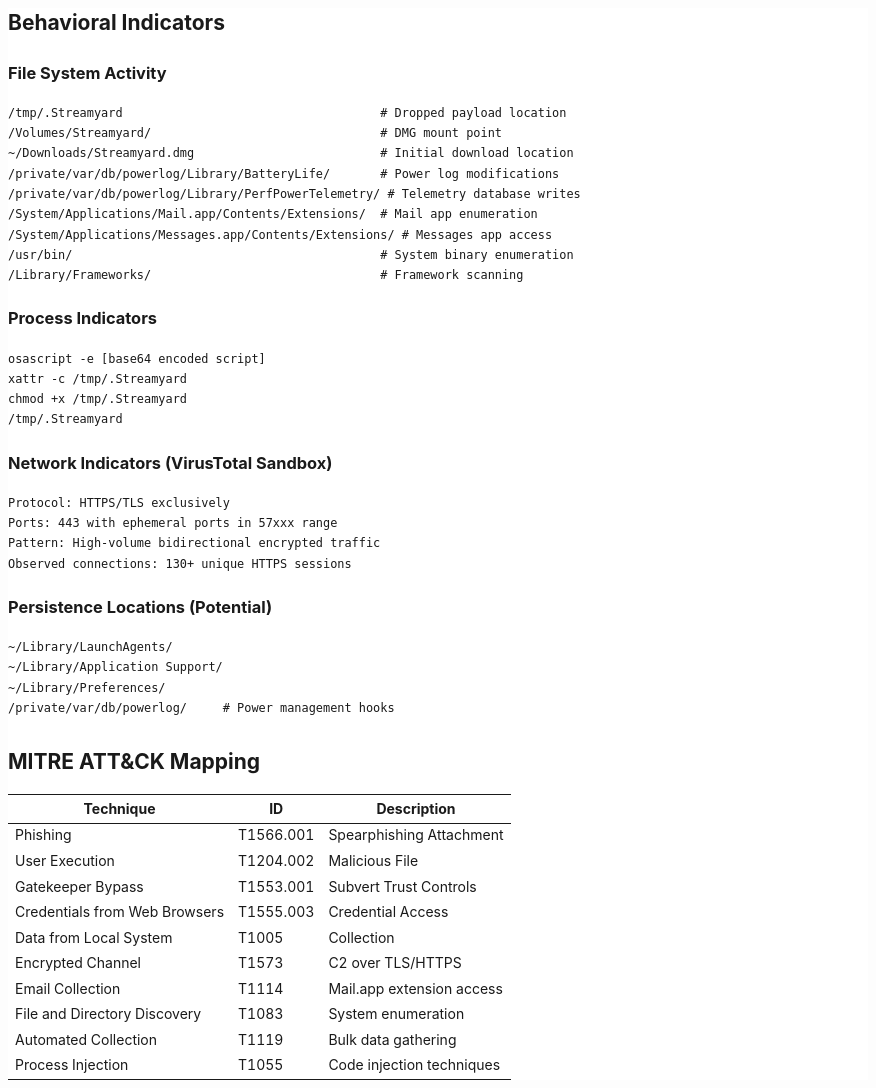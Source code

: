 ## Behavioral Indicators

### File System Activity
```
/tmp/.Streamyard                                    # Dropped payload location
/Volumes/Streamyard/                                # DMG mount point
~/Downloads/Streamyard.dmg                          # Initial download location
/private/var/db/powerlog/Library/BatteryLife/       # Power log modifications
/private/var/db/powerlog/Library/PerfPowerTelemetry/ # Telemetry database writes
/System/Applications/Mail.app/Contents/Extensions/  # Mail app enumeration
/System/Applications/Messages.app/Contents/Extensions/ # Messages app access
/usr/bin/                                           # System binary enumeration
/Library/Frameworks/                                # Framework scanning
```

### Process Indicators
```
osascript -e [base64 encoded script]
xattr -c /tmp/.Streamyard
chmod +x /tmp/.Streamyard
/tmp/.Streamyard
```

### Network Indicators (VirusTotal Sandbox)
```
Protocol: HTTPS/TLS exclusively
Ports: 443 with ephemeral ports in 57xxx range
Pattern: High-volume bidirectional encrypted traffic
Observed connections: 130+ unique HTTPS sessions
```

### Persistence Locations (Potential)
```
~/Library/LaunchAgents/
~/Library/Application Support/
~/Library/Preferences/
/private/var/db/powerlog/     # Power management hooks
```

## MITRE ATT&CK Mapping

| Technique | ID | Description |
|-----------|-----|-------------|
| Phishing | T1566.001 | Spearphishing Attachment |
| User Execution | T1204.002 | Malicious File |
| Gatekeeper Bypass | T1553.001 | Subvert Trust Controls |
| Credentials from Web Browsers | T1555.003 | Credential Access |
| Data from Local System | T1005 | Collection |
| Encrypted Channel | T1573 | C2 over TLS/HTTPS |
| Email Collection | T1114 | Mail.app extension access |
| File and Directory Discovery | T1083 | System enumeration |
| Automated Collection | T1119 | Bulk data gathering |
| Process Injection | T1055 | Code injection techniques |
